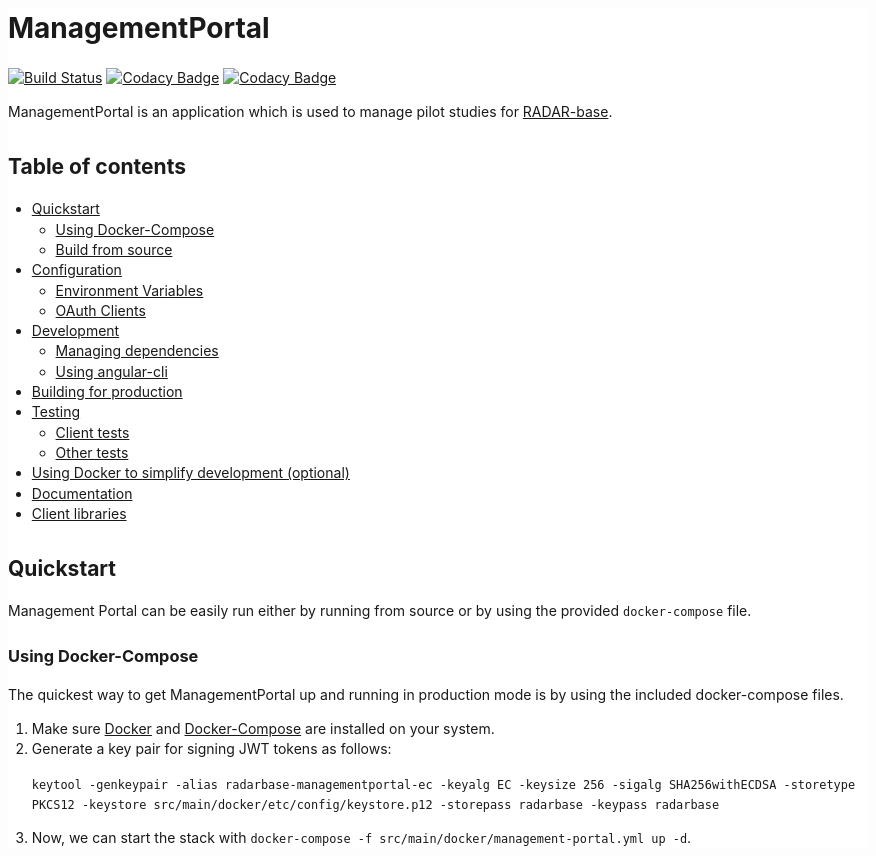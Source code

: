 # ManagementPortal

[![Build Status](https://travis-ci.org/RADAR-base/ManagementPortal.svg?branch=master)](https://travis-ci.org/RADAR-base/ManagementPortal)
[![Codacy Badge](https://api.codacy.com/project/badge/Grade/d6945ebd1eba4a3fbb55882cda33655e)](https://www.codacy.com/app/RADAR-base/ManagementPortal?utm_source=github.com&amp;utm_medium=referral&amp;utm_content=RADAR-base/ManagementPortal&amp;utm_campaign=Badge_Grade)
[![Codacy Badge](https://api.codacy.com/project/badge/Coverage/d6945ebd1eba4a3fbb55882cda33655e)](https://www.codacy.com/app/RADAR-base/ManagementPortal?utm_source=github.com&utm_medium=referral&utm_content=RADAR-base/ManagementPortal&utm_campaign=Badge_Coverage)

ManagementPortal is an application which is used to manage pilot studies for [RADAR-base](http://www.radar-base.org/).

## Table of contents

- [Quickstart](#quickstart)
  * [Using Docker-Compose](#using-docker-compose)
  * [Build from source](#build-from-source)
- [Configuration](#configuration)
  * [Environment Variables](#environment-variables)
  * [OAuth Clients](#oauth-clients)
- [Development](#development)
  * [Managing dependencies](#managing-dependencies)
  * [Using angular-cli](#using-angular-cli)
- [Building for production](#building-for-production)
- [Testing](#testing)
  * [Client tests](#client-tests)
  * [Other tests](#other-tests)
- [Using Docker to simplify development (optional)](#using-docker-to-simplify-development--optional-)
- [Documentation](#documentation)
- [Client libraries](#client-libraries)

## Quickstart

Management Portal can be easily run either by running from source or by using the provided `docker-compose` file.
### Using Docker-Compose

The quickest way to get ManagementPortal up and running in production mode is by using the included
docker-compose files. 
1. Make sure [Docker][] and [Docker-Compose][] are installed on your system.
2. Generate a key pair for signing JWT tokens as follows:
   ```shell
   keytool -genkeypair -alias radarbase-managementportal-ec -keyalg EC -keysize 256 -sigalg SHA256withECDSA -storetype PKCS12 -keystore src/main/docker/etc/config/keystore.p12 -storepass radarbase -keypass radarbase
   ```
3. Now, we can start the stack with `docker-compose -f src/main/docker/management-portal.yml up -d`.


[JHipster Homepage and latest documentation]: https://jhipster.github.io
[JHipster 4.3.0 archive]: https://jhipster.github.io/documentation-archive/v4.3.0
[Using JHipster in development]: https://jhipster.github.io/documentation-archive/v4.3.0/development/
[Using Docker and Docker-Compose]: https://jhipster.github.io/documentation-archive/v4.3.0/docker-compose
[Using JHipster in production]: https://jhipster.github.io/documentation-archive/v4.3.0/production/
[Running tests page]: https://jhipster.github.io/documentation-archive/v4.3.0/running-tests/
[Setting up Continuous Integration]: https://jhipster.github.io/documentation-archive/v4.3.0/setting-up-ci/
[Gatling]: http://gatling.io/
[Node.js]: https://nodejs.org/
[Yarn]: https://yarnpkg.org/
[Webpack]: https://webpack.github.io/
[Angular CLI]: https://cli.angular.io/
[BrowserSync]: http://www.browsersync.io/
[Karma]: http://karma-runner.github.io/
[Jasmine]: http://jasmine.github.io/2.0/introduction.html
[Protractor]: https://angular.github.io/protractor/
[Leaflet]: http://leafletjs.com/
[DefinitelyTyped]: http://definitelytyped.org/
[Docker]: https://docs.docker.com/
[Docker-Compose]: https://docs.docker.com/compose/
[OpenAPI]: https://www.openapis.org/
[Swagger editor]: http://editor.swagger.io/
[Swagger codegen]: https://swagger.io/swagger-codegen/
[OAuth2 spec]: https://tools.ietf.org/html/rfc6749#section-9